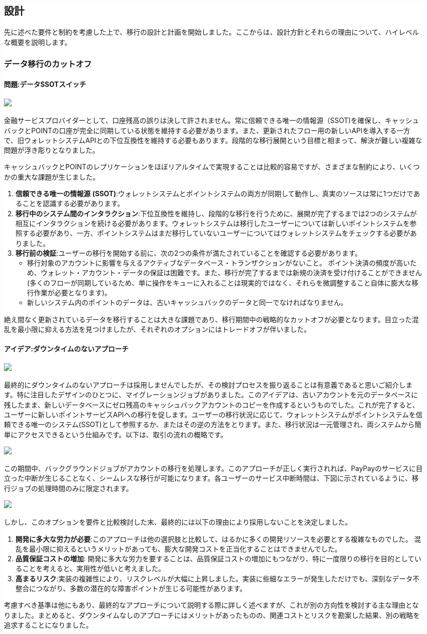 ## 設計

先に述べた要件と制約を考慮した上で、移行の設計と計画を開始しました。ここからは、設計方針とそれらの理由について、ハイレベルな概要を説明します。

### データ移行のカットオフ

#### 問題:データSSOTスイッチ

![](https://i0.wp.com/blog.paypay.ne.jp/wp-content/uploads/2024/10/003-flow-switch.png?resize=600%2C535&ssl=1)

金融サービスプロバイダーとして、口座残高の誤りは決して許されません。常に信頼できる唯一の情報源（SSOT)を確保し、キャッシュバックとPOINTの口座が完全に同期している状態を維持する必要があります。また、更新されたフロー用の新しいAPIを導入する一方で、旧ウォレットシステムAPIとの下位互換性を維持する必要もあります。段階的な移行展開という目標と相まって、解決が難しい複雑な問題が浮き彫りとなりました。

キャッシュバックとPOINTのレプリケーションをほぼリアルタイムで実現することは比較的容易ですが、さまざまな制約により、いくつかの重大な課題が生じました。

1. **信頼できる唯一の情報源** **(SSOT)**:ウォレットシステムとポイントシステムの両方が同期して動作し、真実のソースは常に1つだけであることを認識する必要があります。
2. **移行中のシステム間のインタラクション**:下位互換性を維持し、段階的な移行を行うために、展開が完了するまでは2つのシステムが相互にインタラクションを続ける必要があります。ウォレットシステムは移行したユーザーについては新しいポイントシステムを参照する必要があり、一方、ポイントシステムはまだ移行していないユーザーについてはウォレットシステムをチェックする必要がありました。
3. **移行前の検証**:ユーザーの移行を開始する前に、次の2つの条件が満たされていることを確認する必要があります。
    - 移行対象のアカウントに影響を与えるアクティブなデータベース・トランザクションがないこと。 ポイント決済の頻度が高いため、ウォレット・アカウント・データの保証は困難です。また、移行が完了するまでは新規の決済を受け付けることができません(多くのフローが同期しているため、単に操作をキューに入れることは現実的ではなく、それらを微調整すること自体に膨大な移行作業が必要となります)。
    - 新しいシステム内のポイントのデータは、古いキャッシュバックのデータと同一でなければなりません。

絶え間なく更新されているデータを移行することは大きな課題であり、移行期間中の戦略的なカットオフが必要となります。目立った混乱を最小限に抑える方法を見つけましたが、それぞれのオプションにはトレードオフが伴いました。

#### アイデア:ダウンタイムのないアプローチ

![](https://i0.wp.com/blog.paypay.ne.jp/wp-content/uploads/2024/10/004-no-downtime-architecture.png?fit=1024%2C714&ssl=1)

最終的にダウンタイムのないアプローチは採用しませんでしたが、その検討プロセスを振り返ることは有意義であると思いご紹介します。特に注目したデザインのひとつに、マイグレーションジョブがありました。このアイデアは、古いアカウントを元のデータベースに残したまま、新しいデータベースにゼロ残高のキャッシュバックアカウントのコピーを作成するというものでした。これが完了すると、ユーザーに新しいポイントサービスAPIへの移行を促します。ユーザーの移行状況に応じて、ウォレットシステムがポイントシステムを信頼できる唯一のシステム(SSOT)として参照するか、またはその逆の方法をとります。また、移行状況は一元管理され、両システムから簡単にアクセスできるという仕組みです。以下は、取引の流れの概略です。

![](https://i0.wp.com/blog.paypay.ne.jp/wp-content/uploads/2024/10/005-transaction-flow.png?fit=1024%2C657&ssl=1)

この期間中、バックグラウンドジョブがアカウントの移行を処理します。このアプローチが正しく実行されれば、PayPayのサービスに目立った中断が生じることなく、シームレスな移行が可能になります。各ユーザーのサービス中断時間は、下図に示されているように、移行ジョブの処理時間のみに限定されます。

![](https://i0.wp.com/blog.paypay.ne.jp/wp-content/uploads/2024/10/006-no-downtime-swimlane.png?fit=1024%2C566&ssl=1)

しかし、このオプションを要件と比較検討した末、最終的には以下の理由により採用しないことを決定しました。

1. **開発に多大な労力が必要**:このアプローチは他の選択肢と比較して、はるかに多くの開発リソースを必要とする複雑なものでした。 混乱を最小限に抑えるというメリットがあっても、膨大な開発コストを正当化することはできませんでした。
2. **品質保証コストの増加**: 開発に多大な労力を要することは、品質保証コストの増加にもつながり、特に一度限りの移行を目的としていることを考えると、実用性が低いと考えました。
3. **高まるリスク**:実装の複雑性により、リスクレベルが大幅に上昇しました。実装に些細なエラーが発生しただけでも、深刻なデータ不整合につながり、多数の潜在的な障害ポイントが生じる可能性があります。

考慮すべき基準は他にもあり、最終的なアプローチについて説明する際に詳しく述べますが、これが別の方向性を検討する主な理由となりました。まとめると、ダウンタイムなしのアプローチにはメリットがあったものの、関連コストとリスクを勘案した結果、別の戦略を追求することになりました。
